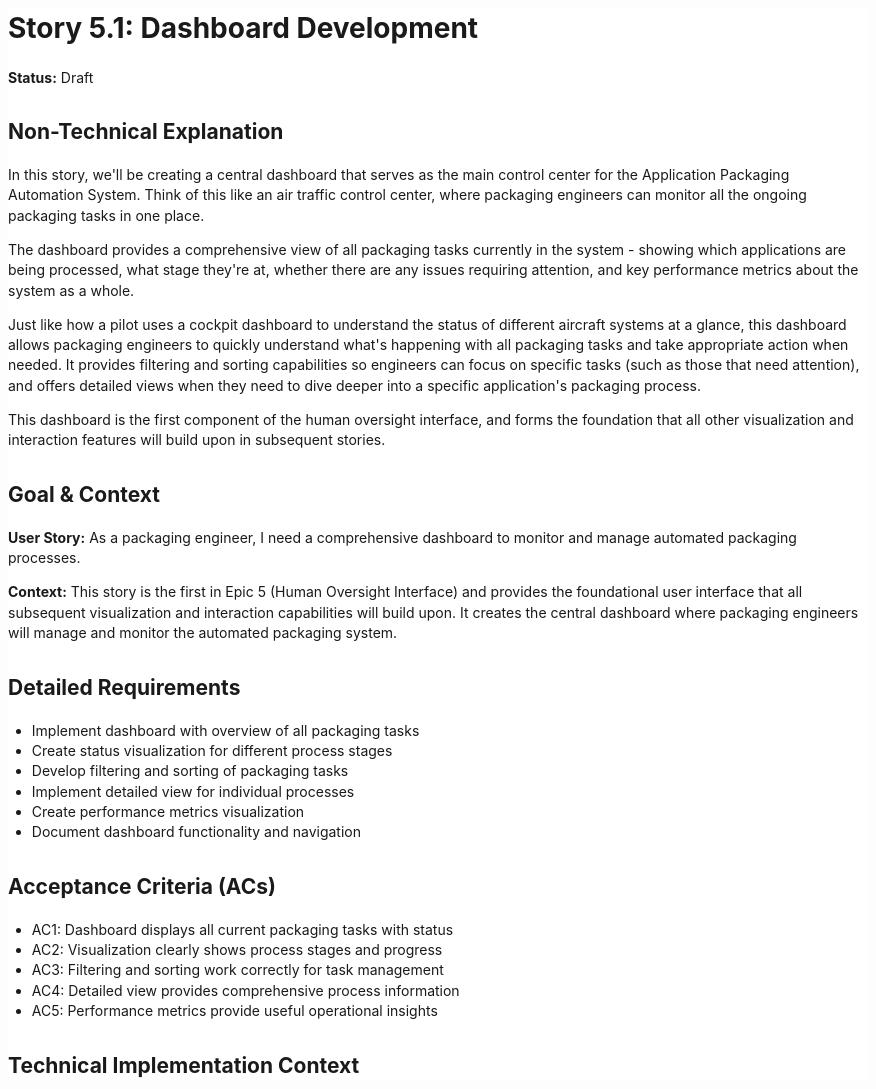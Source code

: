 # Story 5.1: Dashboard Development

**Status:** Draft

## Non-Technical Explanation

In this story, we'll be creating a central dashboard that serves as the main control center for the Application Packaging Automation System. Think of this like an air traffic control center, where packaging engineers can monitor all the ongoing packaging tasks in one place.

The dashboard provides a comprehensive view of all packaging tasks currently in the system - showing which applications are being processed, what stage they're at, whether there are any issues requiring attention, and key performance metrics about the system as a whole. 

Just like how a pilot uses a cockpit dashboard to understand the status of different aircraft systems at a glance, this dashboard allows packaging engineers to quickly understand what's happening with all packaging tasks and take appropriate action when needed. It provides filtering and sorting capabilities so engineers can focus on specific tasks (such as those that need attention), and offers detailed views when they need to dive deeper into a specific application's packaging process.

This dashboard is the first component of the human oversight interface, and forms the foundation that all other visualization and interaction features will build upon in subsequent stories.

## Goal & Context

**User Story:** As a packaging engineer, I need a comprehensive dashboard to monitor and manage automated packaging processes.

**Context:** This story is the first in Epic 5 (Human Oversight Interface) and provides the foundational user interface that all subsequent visualization and interaction capabilities will build upon. It creates the central dashboard where packaging engineers will manage and monitor the automated packaging system.

## Detailed Requirements

- Implement dashboard with overview of all packaging tasks
- Create status visualization for different process stages
- Develop filtering and sorting of packaging tasks
- Implement detailed view for individual processes
- Create performance metrics visualization
- Document dashboard functionality and navigation

## Acceptance Criteria (ACs)

- AC1: Dashboard displays all current packaging tasks with status
- AC2: Visualization clearly shows process stages and progress
- AC3: Filtering and sorting work correctly for task management
- AC4: Detailed view provides comprehensive process information
- AC5: Performance metrics provide useful operational insights

## Technical Implementation Context
